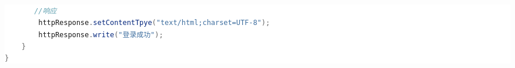   ```java
         //响应
          httpResponse.setContentTpye("text/html;charset=UTF-8");
          httpResponse.write("登录成功");
      }
  }
  ```


